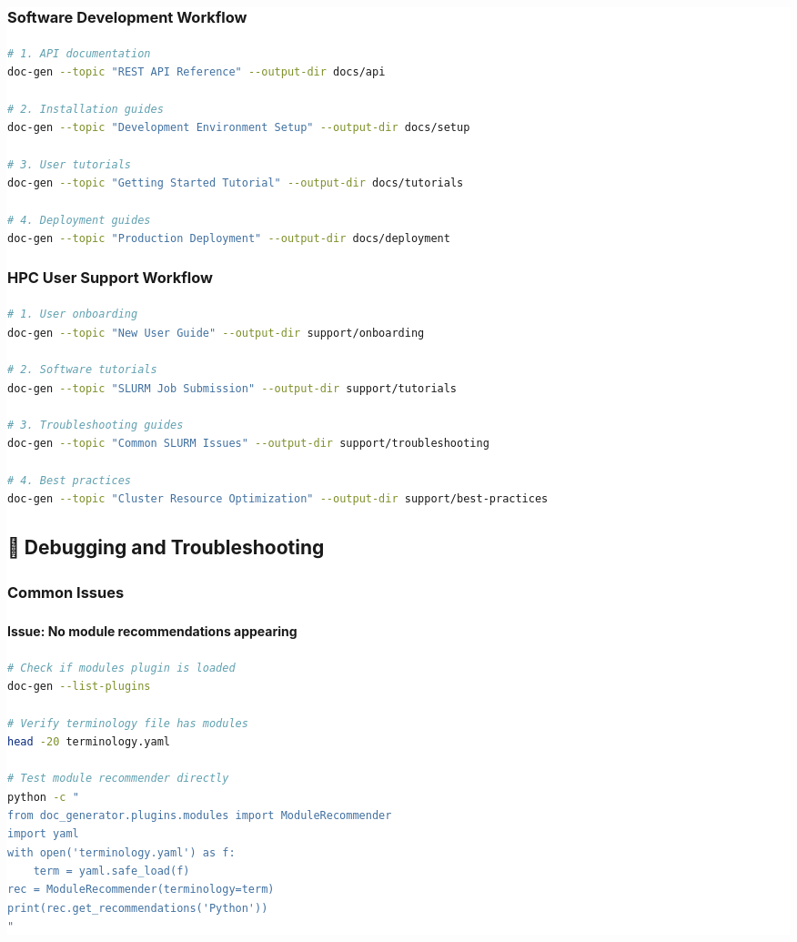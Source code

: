 ### Software Development Workflow

```bash
# 1. API documentation
doc-gen --topic "REST API Reference" --output-dir docs/api

# 2. Installation guides
doc-gen --topic "Development Environment Setup" --output-dir docs/setup

# 3. User tutorials
doc-gen --topic "Getting Started Tutorial" --output-dir docs/tutorials

# 4. Deployment guides
doc-gen --topic "Production Deployment" --output-dir docs/deployment
```

### HPC User Support Workflow

```bash
# 1. User onboarding
doc-gen --topic "New User Guide" --output-dir support/onboarding

# 2. Software tutorials
doc-gen --topic "SLURM Job Submission" --output-dir support/tutorials

# 3. Troubleshooting guides
doc-gen --topic "Common SLURM Issues" --output-dir support/troubleshooting

# 4. Best practices
doc-gen --topic "Cluster Resource Optimization" --output-dir support/best-practices
```

## 🐛 Debugging and Troubleshooting

### Common Issues

#### Issue: No module recommendations appearing

```bash
# Check if modules plugin is loaded
doc-gen --list-plugins

# Verify terminology file has modules
head -20 terminology.yaml

# Test module recommender directly
python -c "
from doc_generator.plugins.modules import ModuleRecommender
import yaml
with open('terminology.yaml') as f:
    term = yaml.safe_load(f)
rec = ModuleRecommender(terminology=term)
print(rec.get_recommendations('Python'))
"
```
